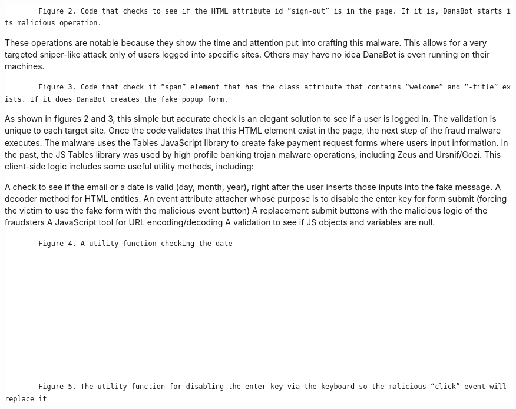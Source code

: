 
        
            Figure 2. Code that checks to see if the HTML attribute id “sign-out” is in the page. If it is, DanaBot starts its malicious operation.
        
    



These operations are notable because they show the time and attention put into crafting this malware. This allows for a very targeted sniper-like attack only of users logged into specific sites. Others may have no idea DanaBot is even running on their machines.









        
            Figure 3. Code that check if “span” element that has the class attribute that contains “welcome” and “-title” exists. If it does DanaBot creates the fake popup form.
        
    



As shown in figures 2 and 3, this simple but accurate check is an elegant solution to see if a user is logged in. The validation is unique to each target site. Once the code validates that this HTML element exist in the page, the next step of the fraud malware executes.
The malware uses the Tables JavaScript library to create fake payment request forms where users input information. In the past, the JS Tables library was used by high profile banking trojan malware operations, including Zeus and Ursnif/Gozi.
This client-side logic includes some useful utility methods, including:

A check to see if the email or a date is valid (day, month, year), right after the user inserts those inputs into the fake message.
A decoder method for HTML entities.
An event attribute attacher whose purpose is to disable the enter key for form submit (forcing the victim to use the fake form with the malicious event button)
A replacement submit buttons with the malicious logic of the fraudsters
A JavaScript tool for URL encoding/decoding
A validation to see if JS objects and variables are null.










        
            Figure 4. A utility function checking the date
        
    








        
            Figure 5. The utility function for disabling the enter key via the keyboard so the malicious “click” event will replace it
        
    